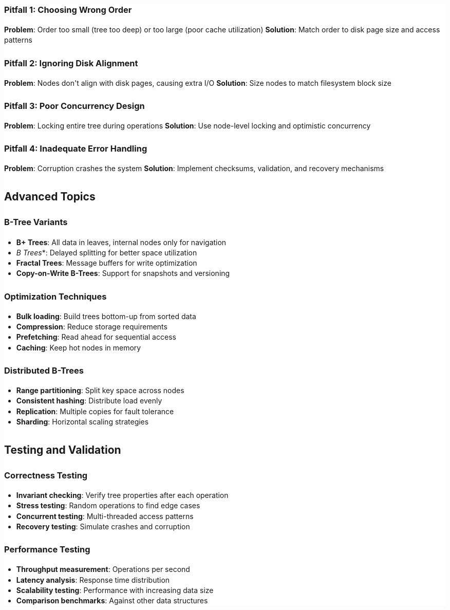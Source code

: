 ### Pitfall 1: Choosing Wrong Order
**Problem**: Order too small (tree too deep) or too large (poor cache utilization)
**Solution**: Match order to disk page size and access patterns

### Pitfall 2: Ignoring Disk Alignment
**Problem**: Nodes don't align with disk pages, causing extra I/O
**Solution**: Size nodes to match filesystem block size

### Pitfall 3: Poor Concurrency Design
**Problem**: Locking entire tree during operations
**Solution**: Use node-level locking and optimistic concurrency

### Pitfall 4: Inadequate Error Handling
**Problem**: Corruption crashes the system
**Solution**: Implement checksums, validation, and recovery mechanisms

## Advanced Topics

### B-Tree Variants
- **B+ Trees**: All data in leaves, internal nodes only for navigation
- **B* Trees**: Delayed splitting for better space utilization
- **Fractal Trees**: Message buffers for write optimization
- **Copy-on-Write B-Trees**: Support for snapshots and versioning

### Optimization Techniques
- **Bulk loading**: Build trees bottom-up from sorted data
- **Compression**: Reduce storage requirements
- **Prefetching**: Read ahead for sequential access
- **Caching**: Keep hot nodes in memory

### Distributed B-Trees
- **Range partitioning**: Split key space across nodes
- **Consistent hashing**: Distribute load evenly
- **Replication**: Multiple copies for fault tolerance
- **Sharding**: Horizontal scaling strategies

## Testing and Validation

### Correctness Testing
- **Invariant checking**: Verify tree properties after each operation
- **Stress testing**: Random operations to find edge cases
- **Concurrent testing**: Multi-threaded access patterns
- **Recovery testing**: Simulate crashes and corruption

### Performance Testing
- **Throughput measurement**: Operations per second
- **Latency analysis**: Response time distribution
- **Scalability testing**: Performance with increasing data size
- **Comparison benchmarks**: Against other data structures
